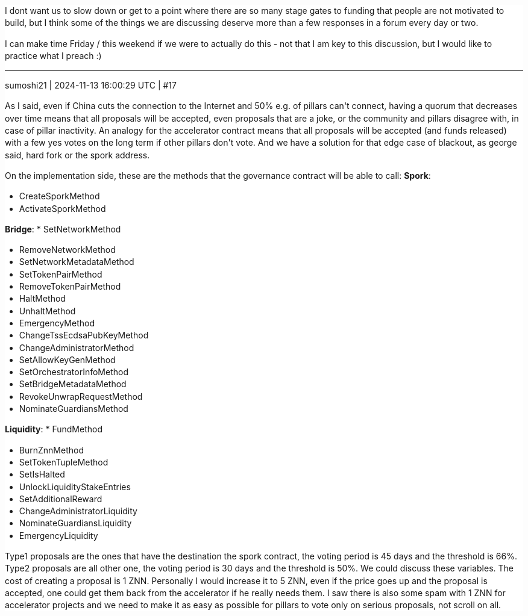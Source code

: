 I dont want us to slow down or get to a point where there are so many stage gates to funding that people are not motivated to build, but I think some of the things we are discussing deserve more than a few responses in a forum every day or two.

I can make time Friday / this weekend if we were to actually do this - not that I am key to this discussion, but I would like to practice what I preach :)

-------------------------

sumoshi21 | 2024-11-13 16:00:29 UTC | #17

As I said, even if China cuts the connection to the Internet and 50% e.g. of pillars can't connect, having a quorum that decreases over time means that all proposals will be accepted, even proposals that are a joke, or the community and pillars disagree with, in case of pillar inactivity. An analogy for the accelerator contract means that all proposals will be accepted (and funds released) with a few yes votes on the long term if other pillars don't vote. And we have a solution for that edge case of blackout, as george said, hard fork or the spork address.

On the implementation side, these are the methods that the governance contract will be able to call:
**Spork**:
* 	CreateSporkMethod
* 	ActivateSporkMethod

**Bridge**:
	* SetNetworkMethod
* 	RemoveNetworkMethod
* 	SetNetworkMetadataMethod
* 	SetTokenPairMethod
* 	RemoveTokenPairMethod
* 	HaltMethod
* 	UnhaltMethod
* 	EmergencyMethod
* 	ChangeTssEcdsaPubKeyMethod
* 	ChangeAdministratorMethod
* 	SetAllowKeyGenMethod
* 	SetOrchestratorInfoMethod
* 	SetBridgeMetadataMethod
* 	RevokeUnwrapRequestMethod
* 	NominateGuardiansMethod

**Liquidity**:
	* FundMethod
* 	BurnZnnMethod
* 	SetTokenTupleMethod
* 	SetIsHalted
* 	UnlockLiquidityStakeEntries
* 	SetAdditionalReward
* 	ChangeAdministratorLiquidity
* 	NominateGuardiansLiquidity
* 	EmergencyLiquidity

Type1 proposals are the ones that have the destination the spork contract, the voting period is 45 days and the threshold is 66%.
Type2 proposals are all other one, the voting period is 30 days and the threshold is 50%.
We could discuss these variables.
The cost of creating a proposal is 1 ZNN. Personally I would increase it to 5 ZNN, even if the price goes up and the proposal is accepted, one could get them back from the accelerator if he really needs them. I saw there is also some spam with 1 ZNN for accelerator projects and we need to make it as easy as possible for pillars to vote only on serious proposals, not scroll on all.
